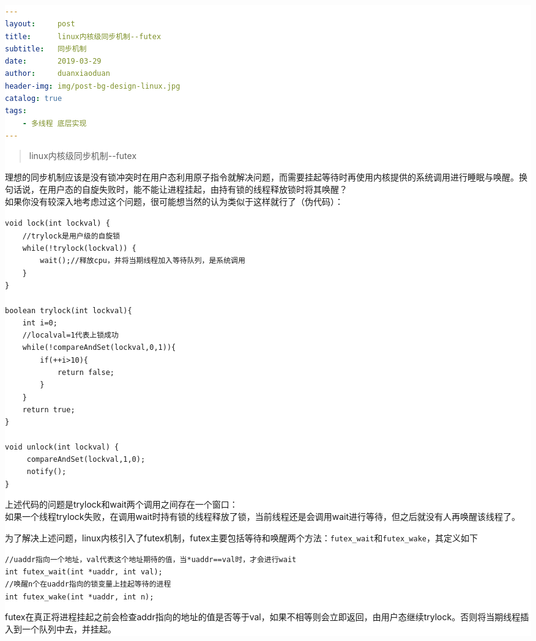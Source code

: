 ```yaml
---
layout:     post
title:      linux内核级同步机制--futex
subtitle:   同步机制
date:       2019-03-29
author:     duanxiaoduan
header-img: img/post-bg-design-linux.jpg
catalog: true
tags:
    - 多线程 底层实现
---
```


>linux内核级同步机制--futex

理想的同步机制应该是没有锁冲突时在用户态利用原子指令就解决问题，而需要挂起等待时再使用内核提供的系统调用进行睡眠与唤醒。换句话说，在用户态的自旋失败时，能不能让进程挂起，由持有锁的线程释放锁时将其唤醒？  
如果你没有较深入地考虑过这个问题，很可能想当然的认为类似于这样就行了（伪代码）：

    void lock(int lockval) {
    	//trylock是用户级的自旋锁
    	while(!trylock(lockval)) {
    		wait();//释放cpu，并将当期线程加入等待队列，是系统调用
    	}
    }
    
    boolean trylock(int lockval){
    	int i=0; 
    	//localval=1代表上锁成功
    	while(!compareAndSet(lockval,0,1)){
    		if(++i>10){
    			return false;
    		}
    	}
    	return true;
    }
    
    void unlock(int lockval) {
    	 compareAndSet(lockval,1,0);
    	 notify();
    }
    

上述代码的问题是trylock和wait两个调用之间存在一个窗口：  
如果一个线程trylock失败，在调用wait时持有锁的线程释放了锁，当前线程还是会调用wait进行等待，但之后就没有人再唤醒该线程了。

为了解决上述问题，linux内核引入了futex机制，futex主要包括等待和唤醒两个方法：`futex_wait`和`futex_wake`，其定义如下

    //uaddr指向一个地址，val代表这个地址期待的值，当*uaddr==val时，才会进行wait
    int futex_wait(int *uaddr, int val);
    //唤醒n个在uaddr指向的锁变量上挂起等待的进程
    int futex_wake(int *uaddr, int n);
    

futex在真正将进程挂起之前会检查addr指向的地址的值是否等于val，如果不相等则会立即返回，由用户态继续trylock。否则将当期线程插入到一个队列中去，并挂起。
